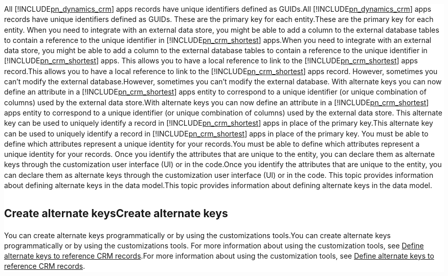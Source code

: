 <span data-ttu-id="eb09c-105">All [!INCLUDE[pn_dynamics_crm](../includes/pn-dynamics-crm.md)] apps records have unique identifiers defined as GUIDs.</span><span class="sxs-lookup"><span data-stu-id="eb09c-105">All [!INCLUDE[pn_dynamics_crm](../includes/pn-dynamics-crm.md)] apps records have unique identifiers defined as GUIDs.</span></span> <span data-ttu-id="eb09c-106">These are the primary key for each entity.</span><span class="sxs-lookup"><span data-stu-id="eb09c-106">These are the primary key for each entity.</span></span> <span data-ttu-id="eb09c-107">When you need to integrate with an external data store, you might be able to add a column to the external database tables to contain a reference to the unique identifier in [!INCLUDE[pn_crm_shortest](../includes/pn-crm-shortest.md)] apps.</span><span class="sxs-lookup"><span data-stu-id="eb09c-107">When you need to integrate with an external data store, you might be able to add a column to the external database tables to contain a reference to the unique identifier in [!INCLUDE[pn_crm_shortest](../includes/pn-crm-shortest.md)] apps.</span></span> <span data-ttu-id="eb09c-108">This allows you to have a local reference to link to the [!INCLUDE[pn_crm_shortest](../includes/pn-crm-shortest.md)] apps record.</span><span class="sxs-lookup"><span data-stu-id="eb09c-108">This allows you to have a local reference to link to the [!INCLUDE[pn_crm_shortest](../includes/pn-crm-shortest.md)] apps record.</span></span> <span data-ttu-id="eb09c-109">However, sometimes you can’t modify the external database.</span><span class="sxs-lookup"><span data-stu-id="eb09c-109">However, sometimes you can’t modify the external database.</span></span> <span data-ttu-id="eb09c-110">With alternate keys you can now define an attribute in a [!INCLUDE[pn_crm_shortest](../includes/pn-crm-shortest.md)] apps entity to correspond to a unique identifier (or unique combination of columns) used by the external data store.</span><span class="sxs-lookup"><span data-stu-id="eb09c-110">With alternate keys you can now define an attribute in a [!INCLUDE[pn_crm_shortest](../includes/pn-crm-shortest.md)] apps entity to correspond to a unique identifier (or unique combination of columns) used by the external data store.</span></span> <span data-ttu-id="eb09c-111">This alternate key can be used to uniquely identify a record in [!INCLUDE[pn_crm_shortest](../includes/pn-crm-shortest.md)] apps in place of the primary key.</span><span class="sxs-lookup"><span data-stu-id="eb09c-111">This alternate key can be used to uniquely identify a record in [!INCLUDE[pn_crm_shortest](../includes/pn-crm-shortest.md)] apps in place of the primary key.</span></span> <span data-ttu-id="eb09c-112">You must be able to define which attributes represent a unique identity for your records.</span><span class="sxs-lookup"><span data-stu-id="eb09c-112">You must be able to define which attributes represent a unique identity for your records.</span></span> <span data-ttu-id="eb09c-113">Once you identify the attributes that are unique to the entity, you can declare them as alternate keys through the customization user interface (UI) or in the code.</span><span class="sxs-lookup"><span data-stu-id="eb09c-113">Once you identify the attributes that are unique to the entity, you can declare them as alternate keys through the customization user interface (UI) or in the code.</span></span> <span data-ttu-id="eb09c-114">This topic provides information about defining alternate keys in the data model.</span><span class="sxs-lookup"><span data-stu-id="eb09c-114">This topic provides information about defining alternate keys in the data model.</span></span>  

<a name="BKMK_Declare"></a>

## <a name="create-alternate-keys"></a><span data-ttu-id="eb09c-115">Create alternate keys</span><span class="sxs-lookup"><span data-stu-id="eb09c-115">Create alternate keys</span></span>  

<span data-ttu-id="eb09c-116">You can create alternate keys programmatically or by using the customizations tools.</span><span class="sxs-lookup"><span data-stu-id="eb09c-116">You can create alternate keys programmatically or by using the customizations tools.</span></span> <span data-ttu-id="eb09c-117">For more information about using the customization tools, see [Define alternate keys to reference CRM records](https://technet.microsoft.com/library/29e53691-0b18-4fde-a1d0-7490aa227898.aspx).</span><span class="sxs-lookup"><span data-stu-id="eb09c-117">For more information about using the customization tools, see [Define alternate keys to reference CRM records](https://technet.microsoft.com/library/29e53691-0b18-4fde-a1d0-7490aa227898.aspx).</span></span>  

